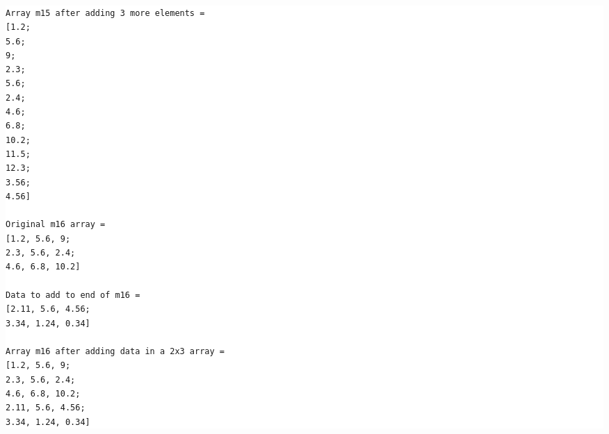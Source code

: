     Array m15 after adding 3 more elements = 
    [1.2;
    5.6;
    9;
    2.3;
    5.6;
    2.4;
    4.6;
    6.8;
    10.2;
    11.5;
    12.3;
    3.56;
    4.56]

    Original m16 array = 
    [1.2, 5.6, 9;
    2.3, 5.6, 2.4;
    4.6, 6.8, 10.2]

    Data to add to end of m16 = 
    [2.11, 5.6, 4.56;
    3.34, 1.24, 0.34]

    Array m16 after adding data in a 2x3 array = 
    [1.2, 5.6, 9;
    2.3, 5.6, 2.4;
    4.6, 6.8, 10.2;
    2.11, 5.6, 4.56;
    3.34, 1.24, 0.34]
